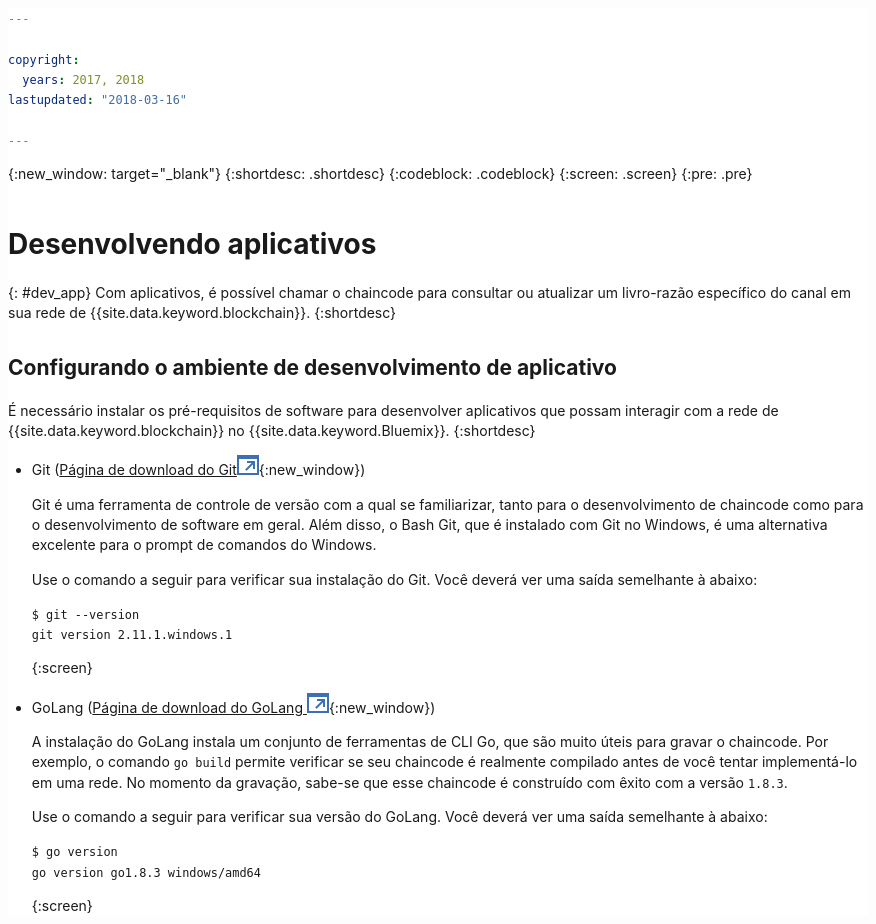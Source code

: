 ```yaml
---

copyright:
  years: 2017, 2018
lastupdated: "2018-03-16"

---
```


{:new_window: target="_blank"}
{:shortdesc: .shortdesc}
{:codeblock: .codeblock}
{:screen: .screen}
{:pre: .pre}

# Desenvolvendo aplicativos
{: #dev_app}
Com aplicativos, é possível chamar o chaincode para consultar ou atualizar um livro-razão específico do canal em sua rede de {{site.data.keyword.blockchain}}.
{:shortdesc}

## Configurando o ambiente de desenvolvimento de aplicativo
É necessário instalar os pré-requisitos de software para desenvolver aplicativos que possam interagir com a rede de {{site.data.keyword.blockchain}} no {{site.data.keyword.Bluemix}}.
{:shortdesc}

*	Git ([Página de download do Git![Ícone de link externo](images/external_link.svg "Ícone de link externo")](https://git-scm.com/downloads){:new_window})

	Git é uma ferramenta de controle de versão com a qual se familiarizar, tanto para o desenvolvimento de chaincode como para o desenvolvimento de software em geral. Além disso, o Bash Git, que é instalado com Git no Windows, é uma alternativa excelente para o prompt de comandos do Windows.

	Use o comando a seguir para verificar sua instalação do Git.  Você deverá ver uma saída semelhante à abaixo:
	```
	$ git --version
	git version 2.11.1.windows.1
	```
	{:screen}

*	GoLang ([Página de download do GoLang ![Ícone de link externo](images/external_link.svg "Ícone de link externo")](https://golang.org/dl){:new_window})

	A instalação do GoLang instala um conjunto de ferramentas de CLI Go, que são muito úteis para gravar o chaincode.  Por exemplo, o comando `go build` permite verificar se seu chaincode é realmente compilado antes de você tentar implementá-lo em uma rede.  No momento da gravação, sabe-se que esse chaincode é construído com êxito com a versão `1.8.3`.

	Use o comando a seguir para verificar sua versão do GoLang.  Você deverá ver uma saída semelhante à abaixo:
	```
	$ go version
	go version go1.8.3 windows/amd64
	```
	{:screen}
